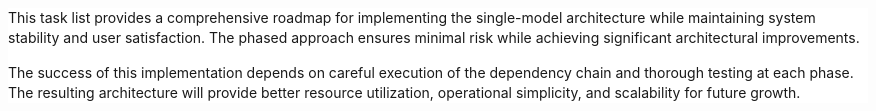 This task list provides a comprehensive roadmap for implementing the single-model architecture while maintaining system stability and user satisfaction. The phased approach ensures minimal risk while achieving significant architectural improvements.

The success of this implementation depends on careful execution of the dependency chain and thorough testing at each phase. The resulting architecture will provide better resource utilization, operational simplicity, and scalability for future growth.